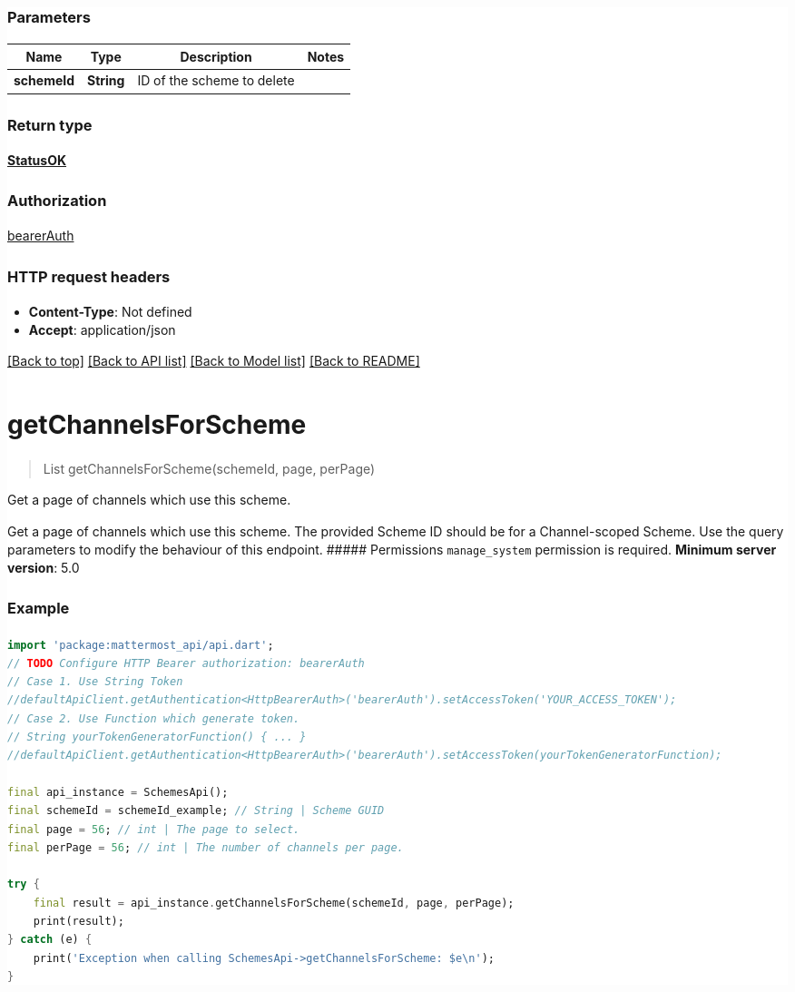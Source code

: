 ### Parameters

Name | Type | Description  | Notes
------------- | ------------- | ------------- | -------------
 **schemeId** | **String**| ID of the scheme to delete | 

### Return type

[**StatusOK**](StatusOK.md)

### Authorization

[bearerAuth](../README.md#bearerAuth)

### HTTP request headers

 - **Content-Type**: Not defined
 - **Accept**: application/json

[[Back to top]](#) [[Back to API list]](../README.md#documentation-for-api-endpoints) [[Back to Model list]](../README.md#documentation-for-models) [[Back to README]](../README.md)

# **getChannelsForScheme**
> List<Channel> getChannelsForScheme(schemeId, page, perPage)

Get a page of channels which use this scheme.

Get a page of channels which use this scheme. The provided Scheme ID should be for a Channel-scoped Scheme. Use the query parameters to modify the behaviour of this endpoint.  ##### Permissions `manage_system` permission is required.  __Minimum server version__: 5.0 

### Example
```dart
import 'package:mattermost_api/api.dart';
// TODO Configure HTTP Bearer authorization: bearerAuth
// Case 1. Use String Token
//defaultApiClient.getAuthentication<HttpBearerAuth>('bearerAuth').setAccessToken('YOUR_ACCESS_TOKEN');
// Case 2. Use Function which generate token.
// String yourTokenGeneratorFunction() { ... }
//defaultApiClient.getAuthentication<HttpBearerAuth>('bearerAuth').setAccessToken(yourTokenGeneratorFunction);

final api_instance = SchemesApi();
final schemeId = schemeId_example; // String | Scheme GUID
final page = 56; // int | The page to select.
final perPage = 56; // int | The number of channels per page.

try {
    final result = api_instance.getChannelsForScheme(schemeId, page, perPage);
    print(result);
} catch (e) {
    print('Exception when calling SchemesApi->getChannelsForScheme: $e\n');
}
```
